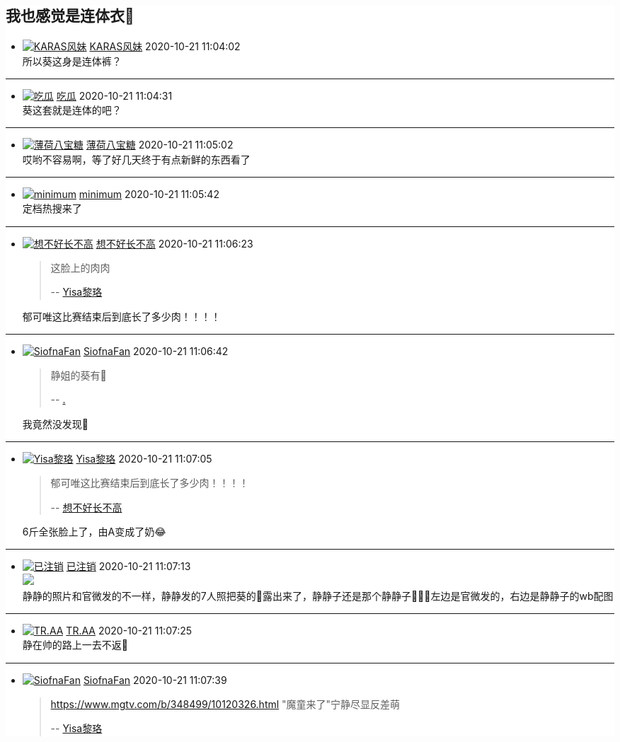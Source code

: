   我也感觉是连体衣🤣  
---
* [![KARAS风妹](../../image/icon/u106604411-4.jpg)](https://www.douban.com/people/106604411/)    [KARAS风妹](https://www.douban.com/people/106604411/)    2020-10-21 11:04:02  
  所以葵这身是连体裤？  
---
* [![吃瓜](../../image/icon/u219893584-2.jpg)](https://www.douban.com/people/219893584/)    [吃瓜](https://www.douban.com/people/219893584/)    2020-10-21 11:04:31  
  葵这套就是连体的吧？  
---
* [![薄荷八宝糖](../../image/icon/u185737152-1.jpg)](https://www.douban.com/people/185737152/)    [薄荷八宝糖](https://www.douban.com/people/185737152/)    2020-10-21 11:05:02  
  哎哟不容易啊，等了好几天终于有点新鲜的东西看了  
---
* [![minimum](../../image/icon/u218236166-1.jpg)](https://www.douban.com/people/218236166/)    [minimum](https://www.douban.com/people/218236166/)    2020-10-21 11:05:42  
  定档热搜来了  
---
* [![想不好长不高](../../image/icon/u4098918-4.jpg)](https://www.douban.com/people/4098918/)    [想不好长不高](https://www.douban.com/people/4098918/)    2020-10-21 11:06:23  
  >这脸上的肉肉  
  >
  >-- [Yisa黎珞](https://www.douban.com/people/217273308/)  
  
  郁可唯这比赛结束后到底长了多少肉！！！！  
---
* [![SiofnaFan](../../image/icon/u180076918-2.jpg)](https://www.douban.com/people/180076918/)    [SiofnaFan](https://www.douban.com/people/180076918/)    2020-10-21 11:06:42  
  >静姐的葵有🎸  
  >
  >-- [.](https://www.douban.com/people/223668263/)  
  
  我竟然没发现🤭  
---
* [![Yisa黎珞](../../image/icon/u217273308-1.jpg)](https://www.douban.com/people/217273308/)    [Yisa黎珞](https://www.douban.com/people/217273308/)    2020-10-21 11:07:05  
  >郁可唯这比赛结束后到底长了多少肉！！！！  
  >
  >-- [想不好长不高](https://www.douban.com/people/4098918/)  
  
  6斤全张脸上了，由A变成了奶😂  
---
* [![已注销](../../image/icon/u187860590-7.jpg)](https://www.douban.com/people/187860590/)    [已注销](https://www.douban.com/people/187860590/)    2020-10-21 11:07:13  
  ![](../../image/richtext/p33672458.jpg)  
  静静的照片和官微发的不一样，静静发的7人照把葵的🎸露出来了，静静子还是那个静静子🧡🧡🧡左边是官微发的，右边是静静子的wb配图  
---
* [![TR.AA](../../image/icon/u83426793-6.jpg)](https://www.douban.com/people/sunshine-wewe/)    [TR.AA](https://www.douban.com/people/sunshine-wewe/)    2020-10-21 11:07:25  
  静在帅的路上一去不返🧐  
---
* [![SiofnaFan](../../image/icon/u180076918-2.jpg)](https://www.douban.com/people/180076918/)    [SiofnaFan](https://www.douban.com/people/180076918/)    2020-10-21 11:07:39  
  >https://www.mgtv.com/b/348499/10120326.html "魔童来了"宁静尽显反差萌  
  >
  >-- [Yisa黎珞](https://www.douban.com/people/217273308/)  
  